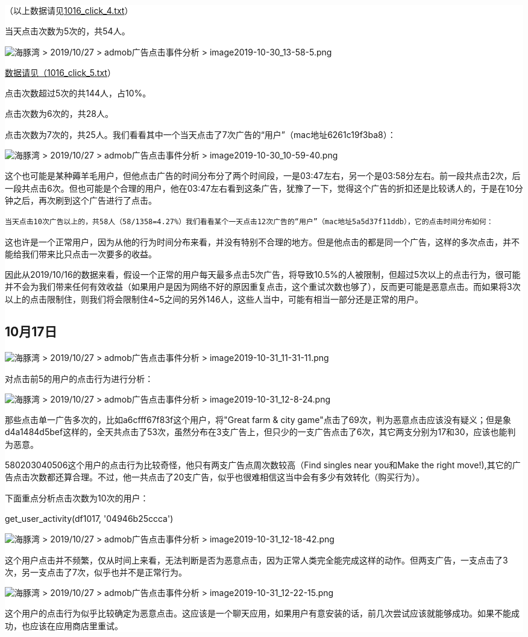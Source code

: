 （以上数据请见[1016_click_4.txt](http://portal.dolphin-x.info/download/attachments/14975220/1016_click_4.txt?version=1&modificationDate=1572409894753&api=v2)）

当天点击次数为5次的，共54人。

![海豚湾 > 2019/10/27 > admob广告点击事件分析 > image2019-10-30_13-58-5.png](http://portal.dolphin-x.info/download/attachments/14975220/image2019-10-30_13-58-5.png?version=1&modificationDate=1572415084947&api=v2)

[数据请见（1016_click_5.txt](http://portal.dolphin-x.info/download/attachments/14975220/1016_click_5.txt?version=1&modificationDate=1572415101686&api=v2)）

点击次数超过5次的共144人，占10%。

点击次数为6次的，共28人。

点击次数为7次的，共25人。我们看看其中一个当天点击了7次广告的“用户”（mac地址6261c19f3ba8）：

![海豚湾 > 2019/10/27 > admob广告点击事件分析 > image2019-10-30_10-59-40.png](http://portal.dolphin-x.info/download/attachments/14975220/image2019-10-30_10-59-40.png?version=1&modificationDate=1572404379791&api=v2)

这个也可能是某种薅羊毛用户，但他点击广告的时间分布分了两个时间段，一是03:47左右，另一个是03:58分左右。前一段共点击2次，后一段共点击6次。但也可能是个合理的用户，他在03:47左右看到这条广告，犹豫了一下，觉得这个广告的折扣还是比较诱人的，于是在10分钟之后，再次刷到这个广告进行了点击。

```
当天点击10次广告以上的，共58人（58/1358=4.27%）我们看看某个一天点击12次广告的“用户”（mac地址5a5d37f11ddb），它的点击时间分布如何：
```

这也许是一个正常用户，因为从他的行为时间分布来看，并没有特别不合理的地方。但是他点击的都是同一个广告，这样的多次点击，并不能给我们带来比只点击一次要多的收益。

因此从2019/10/16的数据来看，假设一个正常的用户每天最多点击5次广告，将导致10.5%的人被限制，但超过5次以上的点击行为，很可能并不会为我们带来任何有效收益（如果用户是因为网络不好的原因重复点击，这个重试次数也够了），反而更可能是恶意点击。而如果将3次以上的点击限制住，则我们将会限制住4~5之间的另外146人，这些人当中，可能有相当一部分还是正常的用户。

## 10月17日

![海豚湾 > 2019/10/27 > admob广告点击事件分析 > image2019-10-31_11-31-11.png](http://portal.dolphin-x.info/download/attachments/14975220/image2019-10-31_11-31-11.png?version=1&modificationDate=1572492670949&api=v2)

对点击前5的用户的点击行为进行分析：

![海豚湾 > 2019/10/27 > admob广告点击事件分析 > image2019-10-31_12-8-24.png](http://portal.dolphin-x.info/download/attachments/14975220/image2019-10-31_12-8-24.png?version=1&modificationDate=1572494903913&api=v2)

那些点击单一广告多次的，比如a6cfff67f83f这个用户，将"Great farm & city game"点击了69次，判为恶意点击应该没有疑义；但是象d4a1484d5bef这样的，全天共点击了53次，虽然分布在3支广告上，但只少的一支广告点击了6次，其它两支分别为17和30，应该也能判为恶意。

580203040506这个用户的点击行为比较奇怪，他只有两支广告点周次数较高（Find singles near you和Make the right move!),其它的广告点击次数都还算合理。不过，他一共点击了20支广告，似乎也很难相信这当中会有多少有效转化（购买行为）。

下面重点分析点击次数为10次的用户：

get_user_activity(df1017, '04946b25ccca')



![海豚湾 > 2019/10/27 > admob广告点击事件分析 > image2019-10-31_12-18-42.png](http://portal.dolphin-x.info/download/attachments/14975220/image2019-10-31_12-18-42.png?version=1&modificationDate=1572495521767&api=v2)

这个用户点击并不频繁，仅从时间上来看，无法判断是否为恶意点击，因为正常人类完全能完成这样的动作。但两支广告，一支点击了3次，另一支点击了7次，似乎也并不是正常行为。

![海豚湾 > 2019/10/27 > admob广告点击事件分析 > image2019-10-31_12-22-15.png](http://portal.dolphin-x.info/download/attachments/14975220/image2019-10-31_12-22-15.png?version=1&modificationDate=1572495734996&api=v2)

这个用户的点击行为似乎比较确定为恶意点击。这应该是一个聊天应用，如果用户有意安装的话，前几次尝试应该就能够成功。如果不能成功，也应该在应用商店里重试。
